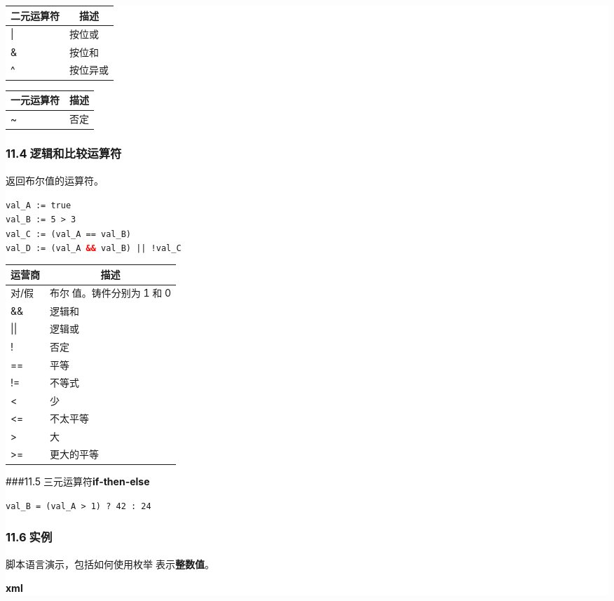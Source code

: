 | 二元运算符 | 描述     |
| ---------- | -------- |
| \|         | 按位或   |
| &          | 按位和   |
| ^          | 按位异或 |

| 一元运算符 | 描述 |
| ---------- | ---- |
| ~          | 否定 |

### 11.4 逻辑和比较运算符

返回布尔值的运算符。

```xml
val_A := true
val_B := 5 > 3
val_C := (val_A == val_B)
val_D := (val_A && val_B) || !val_C
```

| 运营商 | 描述                       |
| ------ | -------------------------- |
| 对/假  | 布尔 值。铸件分别为 1 和 0 |
| &&     | 逻辑和                     |
| \|\|   | 逻辑或                     |
| !      | 否定                       |
| ==     | 平等                       |
| !=     | 不等式                     |
| <      | 少                         |
| <=     | 不太平等                   |
| >      | 大                         |
| >=     | 更大的平等                 |

###11.5 三元运算符**if-then-else**

```xml
val_B = (val_A > 1) ? 42 : 24
```

### 11.6 实例

脚本语言演示，包括如何使用枚举 表示**整数值**。

**xml**
